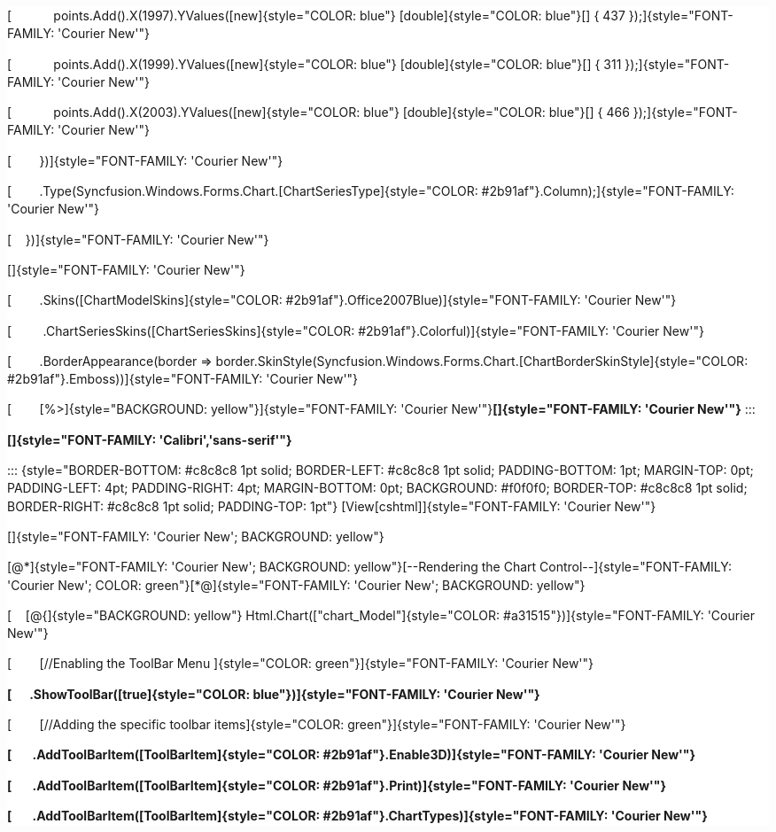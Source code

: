 [            points.Add().X(1997).YValues([new]{style="COLOR: blue"} [double]{style="COLOR: blue"}\[\] { 437 });]{style="FONT-FAMILY: 'Courier New'"}

[            points.Add().X(1999).YValues([new]{style="COLOR: blue"} [double]{style="COLOR: blue"}\[\] { 311 });]{style="FONT-FAMILY: 'Courier New'"}

[            points.Add().X(2003).YValues([new]{style="COLOR: blue"} [double]{style="COLOR: blue"}\[\] { 466 });]{style="FONT-FAMILY: 'Courier New'"}

[        })]{style="FONT-FAMILY: 'Courier New'"}

[        .Type(Syncfusion.Windows.Forms.Chart.[ChartSeriesType]{style="COLOR: #2b91af"}.Column);]{style="FONT-FAMILY: 'Courier New'"}

[    })]{style="FONT-FAMILY: 'Courier New'"}

[]{style="FONT-FAMILY: 'Courier New'"} 

[        .Skins([ChartModelSkins]{style="COLOR: #2b91af"}.Office2007Blue)]{style="FONT-FAMILY: 'Courier New'"}

[         .ChartSeriesSkins([ChartSeriesSkins]{style="COLOR: #2b91af"}.Colorful)]{style="FONT-FAMILY: 'Courier New'"}

[        .BorderAppearance(border =\> border.SkinStyle(Syncfusion.Windows.Forms.Chart.[ChartBorderSkinStyle]{style="COLOR: #2b91af"}.Emboss))]{style="FONT-FAMILY: 'Courier New'"}

[        [%\>]{style="BACKGROUND: yellow"}]{style="FONT-FAMILY: 'Courier New'"}**[]{style="FONT-FAMILY: 'Courier New'"}**
:::

**[]{style="FONT-FAMILY: 'Calibri','sans-serif'"}** 

::: {style="BORDER-BOTTOM: #c8c8c8 1pt solid; BORDER-LEFT: #c8c8c8 1pt solid; PADDING-BOTTOM: 1pt; MARGIN-TOP: 0pt; PADDING-LEFT: 4pt; PADDING-RIGHT: 4pt; MARGIN-BOTTOM: 0pt; BACKGROUND: #f0f0f0; BORDER-TOP: #c8c8c8 1pt solid; BORDER-RIGHT: #c8c8c8 1pt solid; PADDING-TOP: 1pt"}
[View\[cshtml\]]{style="FONT-FAMILY: 'Courier New'"}

[]{style="FONT-FAMILY: 'Courier New'; BACKGROUND: yellow"} 

[@\*]{style="FONT-FAMILY: 'Courier New'; BACKGROUND: yellow"}[\--Rendering the Chart Control\--]{style="FONT-FAMILY: 'Courier New'; COLOR: green"}[\*@]{style="FONT-FAMILY: 'Courier New'; BACKGROUND: yellow"}

[    [\@{]{style="BACKGROUND: yellow"} Html.Chart([\"chart_Model\"]{style="COLOR: #a31515"})]{style="FONT-FAMILY: 'Courier New'"}

[        [//Enabling the ToolBar Menu ]{style="COLOR: green"}]{style="FONT-FAMILY: 'Courier New'"}

**[      .ShowToolBar([true]{style="COLOR: blue"})]{style="FONT-FAMILY: 'Courier New'"}**

[        [//Adding the specific toolbar items]{style="COLOR: green"}]{style="FONT-FAMILY: 'Courier New'"}

**[       .AddToolBarItem([ToolBarItem]{style="COLOR: #2b91af"}.Enable3D)]{style="FONT-FAMILY: 'Courier New'"}**

**[       .AddToolBarItem([ToolBarItem]{style="COLOR: #2b91af"}.Print)]{style="FONT-FAMILY: 'Courier New'"}**

**[       .AddToolBarItem([ToolBarItem]{style="COLOR: #2b91af"}.ChartTypes)]{style="FONT-FAMILY: 'Courier New'"}**
